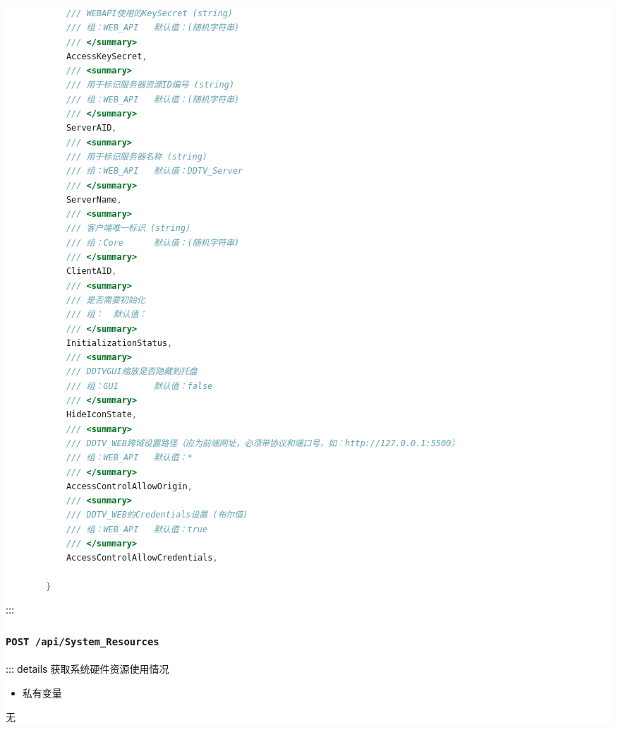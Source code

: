 ```C#
            /// WEBAPI使用的KeySecret (string)
            /// 组：WEB_API   默认值：(随机字符串)
            /// </summary>
            AccessKeySecret,
            /// <summary>
            /// 用于标记服务器资源ID编号 (string)
            /// 组：WEB_API   默认值：(随机字符串)
            /// </summary>
            ServerAID,
            /// <summary>
            /// 用于标记服务器名称 (string)
            /// 组：WEB_API   默认值：DDTV_Server
            /// </summary>
            ServerName,
            /// <summary>
            /// 客户端唯一标识 (string)
            /// 组：Core      默认值：(随机字符串)
            /// </summary>
            ClientAID,
            /// <summary>
            /// 是否需要初始化
            /// 组：  默认值：
            /// </summary>
            InitializationStatus,
            /// <summary>
            /// DDTVGUI缩放是否隐藏到托盘
            /// 组：GUI       默认值：false
            /// </summary>
            HideIconState,
            /// <summary>
            /// DDTV_WEB跨域设置路径（应为前端网址，必须带协议和端口号，如：http://127.0.0.1:5500）
            /// 组：WEB_API   默认值：*
            /// </summary>
            AccessControlAllowOrigin,
            /// <summary>
            /// DDTV_WEB的Credentials设置 (布尔值)
            /// 组：WEB_API   默认值：true
            /// </summary>
            AccessControlAllowCredentials,

        }
```

[CoreConfigClass.cs]: End

:::

### `POST /api/System_Resources`
::: details 获取系统硬件资源使用情况
- 私有变量  

无


[CoreConfigClass.cs]: Start
